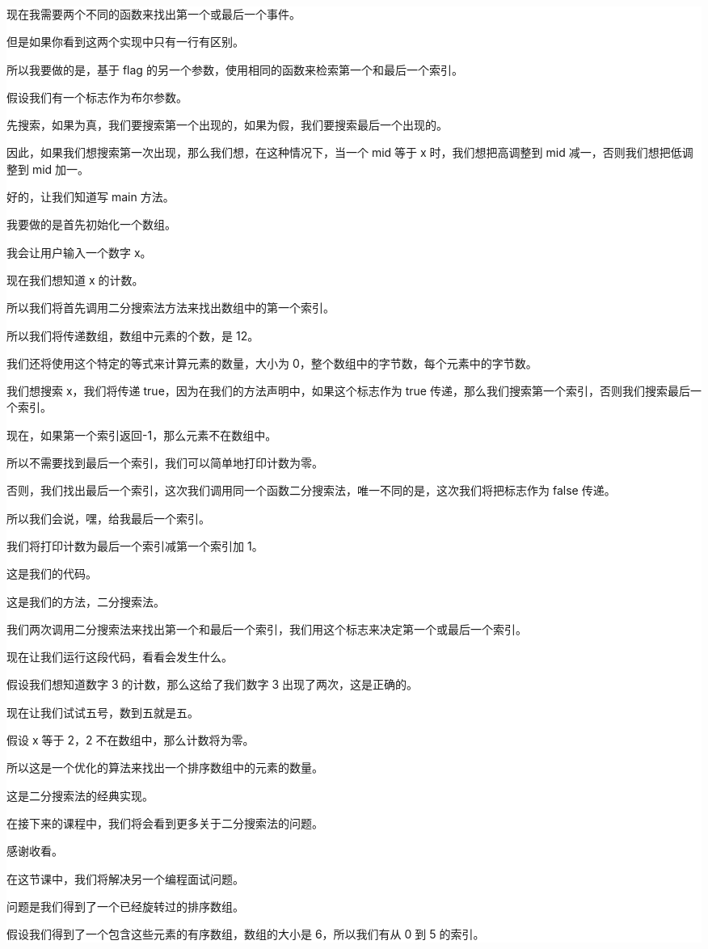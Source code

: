 现在我需要两个不同的函数来找出第一个或最后一个事件。

但是如果你看到这两个实现中只有一行有区别。

所以我要做的是，基于 flag 的另一个参数，使用相同的函数来检索第一个和最后一个索引。

假设我们有一个标志作为布尔参数。

先搜索，如果为真，我们要搜索第一个出现的，如果为假，我们要搜索最后一个出现的。

因此，如果我们想搜索第一次出现，那么我们想，在这种情况下，当一个 mid 等于 x 时，我们想把高调整到 mid 减一，否则我们想把低调整到 mid 加一。

好的，让我们知道写 main 方法。

我要做的是首先初始化一个数组。

我会让用户输入一个数字 x。

现在我们想知道 x 的计数。

所以我们将首先调用二分搜索法方法来找出数组中的第一个索引。

所以我们将传递数组，数组中元素的个数，是 12。

我们还将使用这个特定的等式来计算元素的数量，大小为 0，整个数组中的字节数，每个元素中的字节数。

我们想搜索 x，我们将传递 true，因为在我们的方法声明中，如果这个标志作为 true 传递，那么我们搜索第一个索引，否则我们搜索最后一个索引。

现在，如果第一个索引返回-1，那么元素不在数组中。

所以不需要找到最后一个索引，我们可以简单地打印计数为零。

否则，我们找出最后一个索引，这次我们调用同一个函数二分搜索法，唯一不同的是，这次我们将把标志作为 false 传递。

所以我们会说，嘿，给我最后一个索引。

我们将打印计数为最后一个索引减第一个索引加 1。

这是我们的代码。

这是我们的方法，二分搜索法。

我们两次调用二分搜索法来找出第一个和最后一个索引，我们用这个标志来决定第一个或最后一个索引。

现在让我们运行这段代码，看看会发生什么。

假设我们想知道数字 3 的计数，那么这给了我们数字 3 出现了两次，这是正确的。

现在让我们试试五号，数到五就是五。

假设 x 等于 2，2 不在数组中，那么计数将为零。

所以这是一个优化的算法来找出一个排序数组中的元素的数量。

这是二分搜索法的经典实现。

在接下来的课程中，我们将会看到更多关于二分搜索法的问题。

感谢收看。

在这节课中，我们将解决另一个编程面试问题。

问题是我们得到了一个已经旋转过的排序数组。

假设我们得到了一个包含这些元素的有序数组，数组的大小是 6，所以我们有从 0 到 5 的索引。
